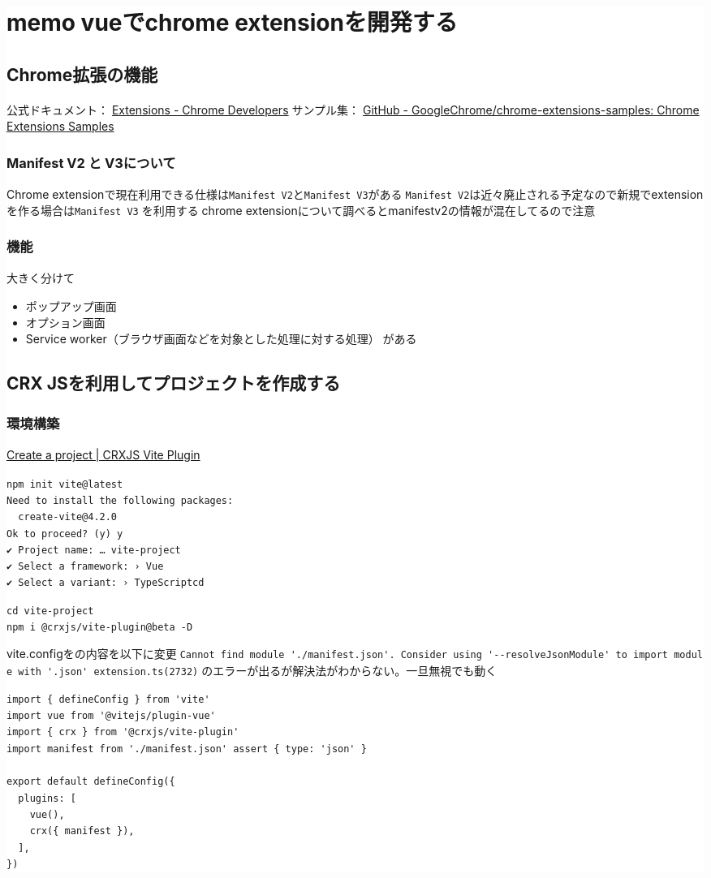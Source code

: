# memo vueでchrome extensionを開発する
## Chrome拡張の機能
公式ドキュメント： [Extensions - Chrome Developers](https://developer.chrome.com/docs/extensions/)
サンプル集： [GitHub - GoogleChrome/chrome-extensions-samples: Chrome Extensions Samples](https://github.com/GoogleChrome/chrome-extensions-samples)
### Manifest V2 と V3について
Chrome extensionで現在利用できる仕様は`Manifest V2`と`Manifest V3`がある
`Manifest V2`は近々廃止される予定なので新規でextensionを作る場合は`Manifest V3`
を利用する
chrome extensionについて調べるとmanifestv2の情報が混在してるので注意

### 機能
大きく分けて
- ポップアップ画面
- オプション画面
- Service worker（ブラウザ画面などを対象とした処理に対する処理）
がある

## CRX JSを利用してプロジェクトを作成する
### 環境構築
[Create a project | CRXJS Vite Plugin](https://crxjs.dev/vite-plugin/getting-started/vue/create-project)

```
npm init vite@latest
Need to install the following packages:
  create-vite@4.2.0
Ok to proceed? (y) y
✔ Project name: … vite-project
✔ Select a framework: › Vue
✔ Select a variant: › TypeScriptcd
```

```
cd vite-project
npm i @crxjs/vite-plugin@beta -D
```

vite.configをの内容を以下に変更
`Cannot find module './manifest.json'. Consider using '--resolveJsonModule' to import module with '.json' extension.ts(2732)`
のエラーが出るが解決法がわからない。一旦無視でも動く
```vite.config
import { defineConfig } from 'vite'
import vue from '@vitejs/plugin-vue'
import { crx } from '@crxjs/vite-plugin'
import manifest from './manifest.json' assert { type: 'json' }

export default defineConfig({
  plugins: [
    vue(),
    crx({ manifest }),
  ],
})
```
